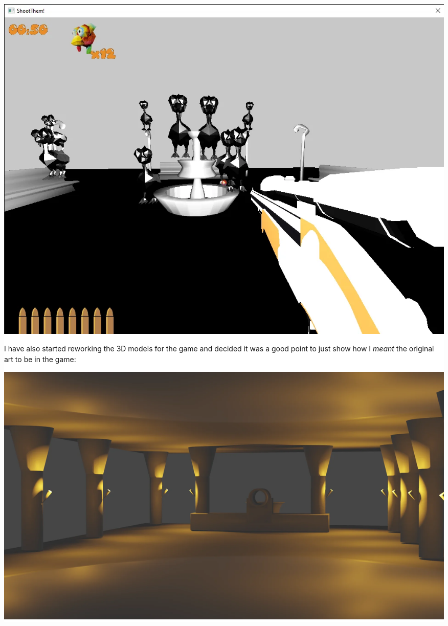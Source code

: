 <div><img src="/images/shootthem-revival/ShootThem 26_09_2020 8_19_43 PM.webp" loading="lazy"></div>

I have also started reworking the 3D models for the game and decided it was a good point to just show how I _meant_ the original art to be in the game:

<div><img src="/images/shootthem-revival/egypt1_render.webp" loading="lazy"></div>